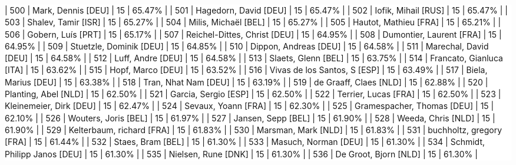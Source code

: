 |  500  | Mark, Dennis [DEU] |  15 |  65.47% |
|  501  | Hagedorn, David [DEU] |  15 |  65.47% |
|  502  | Iofik, Mihail [RUS] |  15 |  65.47% |
|  503  | Shalev, Tamir [ISR] |  15 |  65.27% |
|  504  | Milis, Michaël [BEL] |  15 |  65.27% |
|  505  | Hautot, Mathieu [FRA] |  15 |  65.21% |
|  506  | Gobern, Luís [PRT] |  15 |  65.17% |
|  507  | Reichel-Dittes, Christ [DEU] |  15 |  64.95% |
|  508  | Dumontier, Laurent [FRA] |  15 |  64.95% |
|  509  | Stuetzle, Dominik [DEU] |  15 |  64.85% |
|  510  | Dippon, Andreas [DEU] |  15 |  64.58% |
|  511  | Marechal, David [DEU] |  15 |  64.58% |
|  512  | Luff, Andre [DEU] |  15 |  64.58% |
|  513  | Slaets, Glenn [BEL] |  15 |  63.75% |
|  514  | Francato, Gianluca [ITA] |  15 |  63.62% |
|  515  | Hopf, Marco [DEU] |  15 |  63.52% |
|  516  | Vivas de los Santos, S [ESP] |  15 |  63.49% |
|  517  | Biela, Marius [DEU] |  15 |  63.38% |
|  518  | Tran, Nhat Nam [DEU] |  15 |  63.19% |
|  519  | de Graaff, Claes [NLD] |  15 |  62.88% |
|  520  | Planting, Abel [NLD] |  15 |  62.50% |
|  521  | Garcia, Sergio [ESP] |  15 |  62.50% |
|  522  | Terrier, Lucas [FRA] |  15 |  62.50% |
|  523  | Kleinemeier, Dirk [DEU] |  15 |  62.47% |
|  524  | Sevaux, Yoann [FRA] |  15 |  62.30% |
|  525  | Gramespacher, Thomas [DEU] |  15 |  62.10% |
|  526  | Wouters, Joris [BEL] |  15 |  61.97% |
|  527  | Jansen, Sepp [BEL] |  15 |  61.90% |
|  528  | Weeda, Chris [NLD] |  15 |  61.90% |
|  529  | Kelterbaum, richard [FRA] |  15 |  61.83% |
|  530  | Marsman, Mark [NLD] |  15 |  61.83% |
|  531  | buchholtz, gregory [FRA] |  15 |  61.44% |
|  532  | Staes, Bram [BEL] |  15 |  61.30% |
|  533  | Masuch, Norman [DEU] |  15 |  61.30% |
|  534  | Schmidt, Philipp Janos [DEU] |  15 |  61.30% |
|  535  | Nielsen, Rune [DNK] |  15 |  61.30% |
|  536  | De Groot, Bjorn [NLD] |  15 |  61.30% |